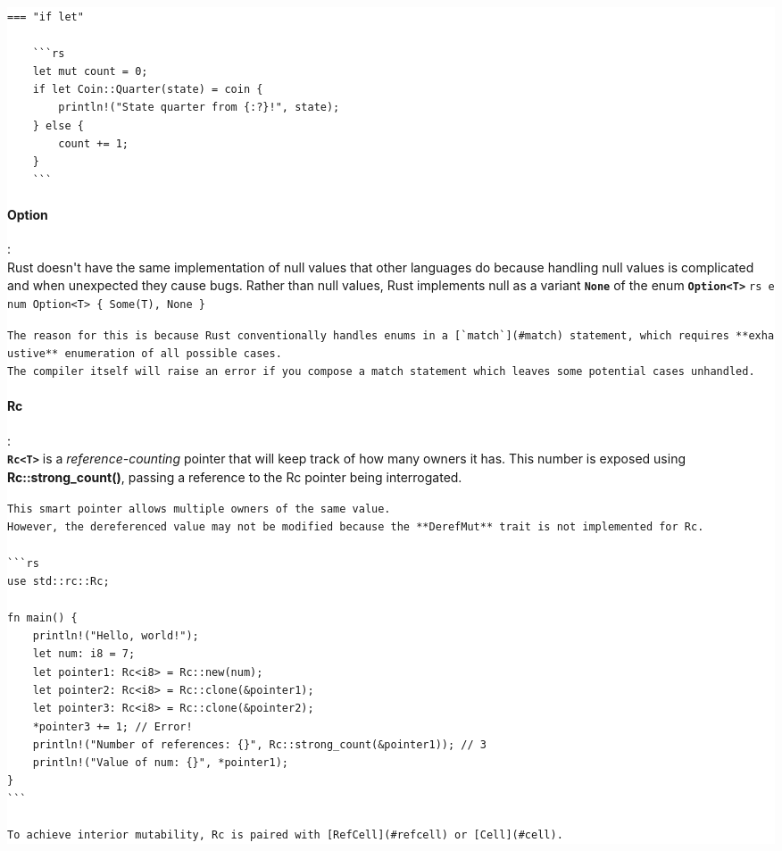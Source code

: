     === "if let"

        ```rs
        let mut count = 0;
        if let Coin::Quarter(state) = coin {
            println!("State quarter from {:?}!", state);
        } else {
            count += 1;
        }
        ```

#### Option
:   
    Rust doesn't have the same implementation of null values that other languages do because handling null values is complicated and when unexpected they cause bugs.
    Rather than null values, Rust implements null as a variant **`None`** of the enum **`Option<T>`**
    ```rs
    enum Option<T> {
        Some(T),
        None
    }
    ```

    The reason for this is because Rust conventionally handles enums in a [`match`](#match) statement, which requires **exhaustive** enumeration of all possible cases.
    The compiler itself will raise an error if you compose a match statement which leaves some potential cases unhandled.

#### Rc
:   
    **`Rc<T>`** is a *reference-counting* pointer that will keep track of how many owners it has.
    This number is exposed using **Rc::strong_count()**, passing a reference to the Rc pointer being interrogated.
    
    This smart pointer allows multiple owners of the same value.
    However, the dereferenced value may not be modified because the **DerefMut** trait is not implemented for Rc.

    ```rs
    use std::rc::Rc;

    fn main() {
        println!("Hello, world!");
        let num: i8 = 7;
        let pointer1: Rc<i8> = Rc::new(num);
        let pointer2: Rc<i8> = Rc::clone(&pointer1);
        let pointer3: Rc<i8> = Rc::clone(&pointer2);
        *pointer3 += 1; // Error!
        println!("Number of references: {}", Rc::strong_count(&pointer1)); // 3
        println!("Value of num: {}", *pointer1);
    }
    ```

    To achieve interior mutability, Rc is paired with [RefCell](#refcell) or [Cell](#cell).

